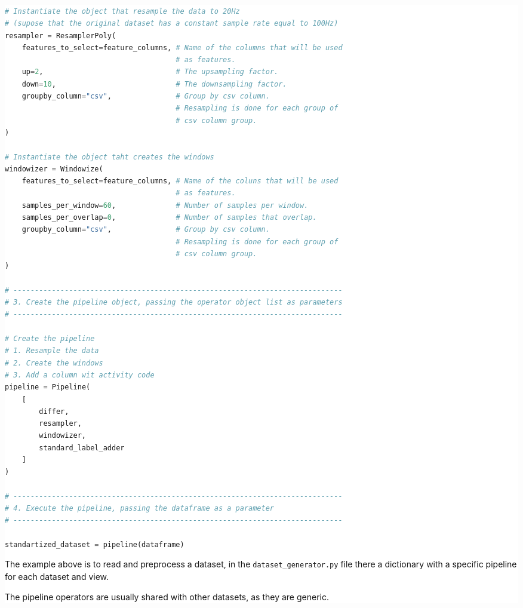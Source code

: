 ```python
# Instantiate the object that resample the data to 20Hz
# (supose that the original dataset has a constant sample rate equal to 100Hz)
resampler = ResamplerPoly(
    features_to_select=feature_columns, # Name of the columns that will be used
                                        # as features.
    up=2,                               # The upsampling factor.
    down=10,                            # The downsampling factor.
    groupby_column="csv",               # Group by csv column. 
                                        # Resampling is done for each group of
                                        # csv column group.
)

# Instantiate the object taht creates the windows
windowizer = Windowize(
    features_to_select=feature_columns, # Name of the coluns that will be used
                                        # as features.
    samples_per_window=60,              # Number of samples per window.
    samples_per_overlap=0,              # Number of samples that overlap.
    groupby_column="csv",               # Group by csv column.
                                        # Resampling is done for each group of
                                        # csv column group.
)

# -----------------------------------------------------------------------------
# 3. Create the pipeline object, passing the operator object list as parameters
# -----------------------------------------------------------------------------

# Create the pipeline
# 1. Resample the data
# 2. Create the windows
# 3. Add a column wit activity code
pipeline = Pipeline(
    [
        differ,
        resampler,
        windowizer,
        standard_label_adder
    ]
)

# -----------------------------------------------------------------------------
# 4. Execute the pipeline, passing the dataframe as a parameter
# -----------------------------------------------------------------------------

standartized_dataset = pipeline(dataframe)
```

The example above is to read and preprocess a dataset, in the `dataset_generator.py` file there a dictionary with a specific pipeline for each dataset and view. 

The pipeline operators are usually shared with other datasets, as they are generic.